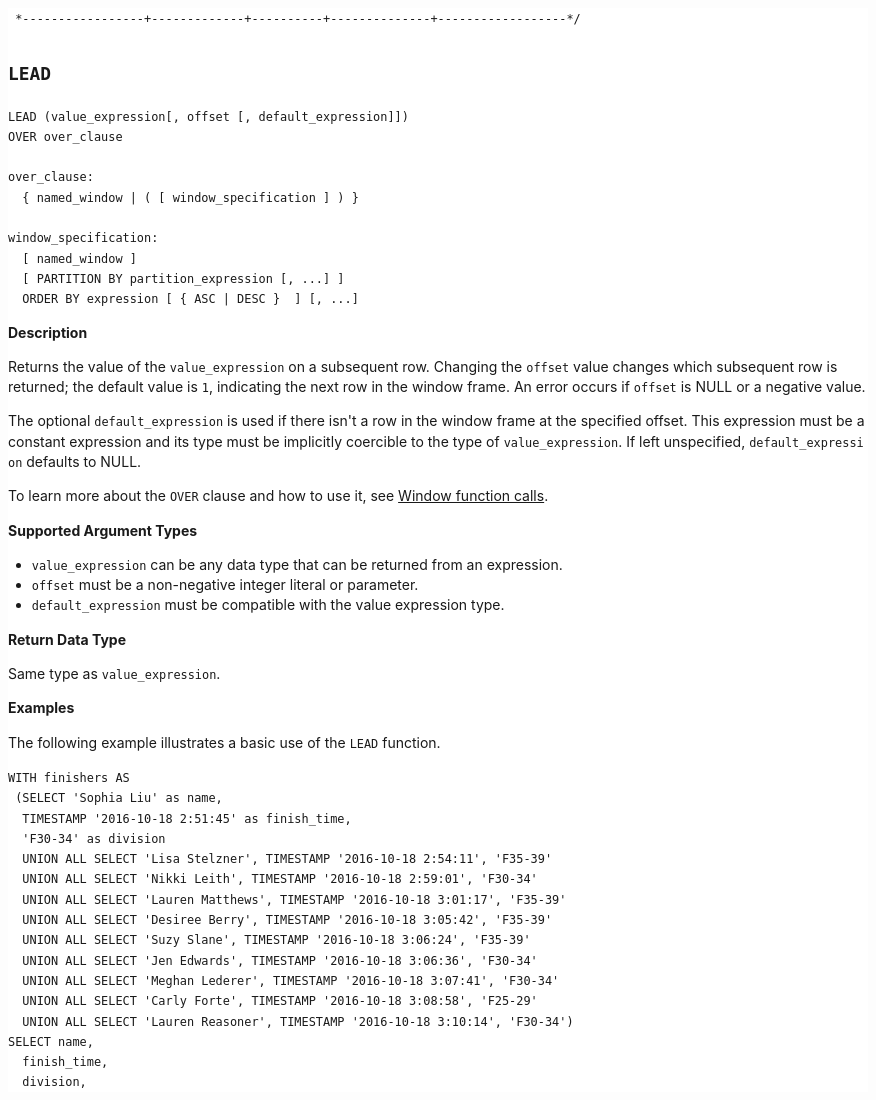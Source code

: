 ```zetasql
 *-----------------+-------------+----------+--------------+------------------*/
```

## `LEAD`

```zetasql
LEAD (value_expression[, offset [, default_expression]])
OVER over_clause

over_clause:
  { named_window | ( [ window_specification ] ) }

window_specification:
  [ named_window ]
  [ PARTITION BY partition_expression [, ...] ]
  ORDER BY expression [ { ASC | DESC }  ] [, ...]

```

**Description**

Returns the value of the `value_expression` on a subsequent row. Changing the
`offset` value changes which subsequent row is returned; the default value is
`1`, indicating the next row in the window frame. An error occurs if `offset` is
NULL or a negative value.

The optional `default_expression` is used if there isn't a row in the window
frame at the specified offset. This expression must be a constant expression and
its type must be implicitly coercible to the type of `value_expression`. If left
unspecified, `default_expression` defaults to NULL.

To learn more about the `OVER` clause and how to use it, see
[Window function calls][window-function-calls].



[window-function-calls]: https://github.com/google/zetasql/blob/master/docs/window-function-calls.md



**Supported Argument Types**

+ `value_expression` can be any data type that can be returned from an
  expression.
+ `offset` must be a non-negative integer literal or parameter.
+ `default_expression` must be compatible with the value expression type.

**Return Data Type**

Same type as `value_expression`.

**Examples**

The following example illustrates a basic use of the `LEAD` function.

```zetasql
WITH finishers AS
 (SELECT 'Sophia Liu' as name,
  TIMESTAMP '2016-10-18 2:51:45' as finish_time,
  'F30-34' as division
  UNION ALL SELECT 'Lisa Stelzner', TIMESTAMP '2016-10-18 2:54:11', 'F35-39'
  UNION ALL SELECT 'Nikki Leith', TIMESTAMP '2016-10-18 2:59:01', 'F30-34'
  UNION ALL SELECT 'Lauren Matthews', TIMESTAMP '2016-10-18 3:01:17', 'F35-39'
  UNION ALL SELECT 'Desiree Berry', TIMESTAMP '2016-10-18 3:05:42', 'F35-39'
  UNION ALL SELECT 'Suzy Slane', TIMESTAMP '2016-10-18 3:06:24', 'F35-39'
  UNION ALL SELECT 'Jen Edwards', TIMESTAMP '2016-10-18 3:06:36', 'F30-34'
  UNION ALL SELECT 'Meghan Lederer', TIMESTAMP '2016-10-18 3:07:41', 'F30-34'
  UNION ALL SELECT 'Carly Forte', TIMESTAMP '2016-10-18 3:08:58', 'F25-29'
  UNION ALL SELECT 'Lauren Reasoner', TIMESTAMP '2016-10-18 3:10:14', 'F30-34')
SELECT name,
  finish_time,
  division,
```

[dp-functions]: https://github.com/google/zetasql/blob/master/docs/aggregate-dp-functions.md
[sketches]: https://github.com/google/zetasql/blob/master/docs/sketches.md